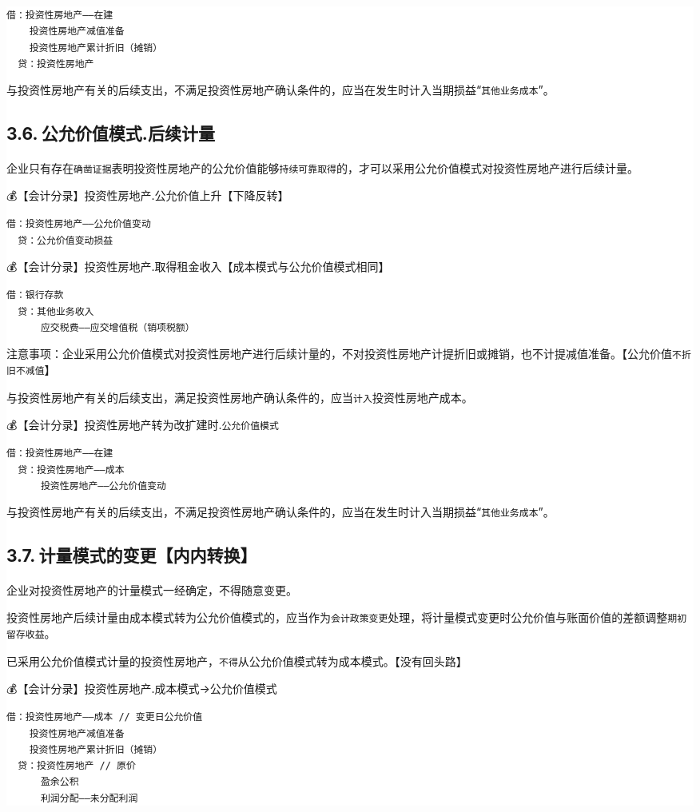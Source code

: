 ```
借：投资性房地产——在建
    投资性房地产减值准备
    投资性房地产累计折旧（摊销）
  贷：投资性房地产
```

与投资性房地产有关的后续支出，不满足投资性房地产确认条件的，应当在发生时计入当期损益“`其他业务成本`”。

## 3.6. 公允价值模式.后续计量

企业只有存在`确凿证据`表明投资性房地产的公允价值能够`持续可靠取得`的，才可以采用公允价值模式对投资性房地产进行后续计量。

:moneybag:【会计分录】投资性房地产.公允价值上升【下降反转】

```
借：投资性房地产——公允价值变动
  贷：公允价值变动损益
```

:moneybag:【会计分录】投资性房地产.取得租金收入【成本模式与公允价值模式相同】

```
借：银行存款
  贷：其他业务收入
      应交税费——应交增值税（销项税额）
```

注意事项：企业采用公允价值模式对投资性房地产进行后续计量的，不对投资性房地产计提折旧或摊销，也不计提减值准备。【公允价值`不折旧不减值`】

与投资性房地产有关的后续支出，满足投资性房地产确认条件的，应当`计入`投资性房地产成本。

:moneybag:【会计分录】投资性房地产转为改扩建时.`公允价值模式`

```
借：投资性房地产——在建
  贷：投资性房地产——成本
      投资性房地产——公允价值变动
```

与投资性房地产有关的后续支出，不满足投资性房地产确认条件的，应当在发生时计入当期损益“`其他业务成本`”。

## 3.7. 计量模式的变更【内内转换】

企业对投资性房地产的计量模式一经确定，不得随意变更。

投资性房地产后续计量由成本模式转为公允价值模式的，应当作为`会计政策变更`处理，将计量模式变更时公允价值与账面价值的差额调整`期初留存收益`。

已采用公允价值模式计量的投资性房地产，`不得`从公允价值模式转为成本模式。【没有回头路】

:moneybag:【会计分录】投资性房地产.成本模式-\>公允价值模式

```
借：投资性房地产——成本 // 变更日公允价值
    投资性房地产减值准备
    投资性房地产累计折旧（摊销）
  贷：投资性房地产 // 原价
      盈余公积
      利润分配——未分配利润
```
